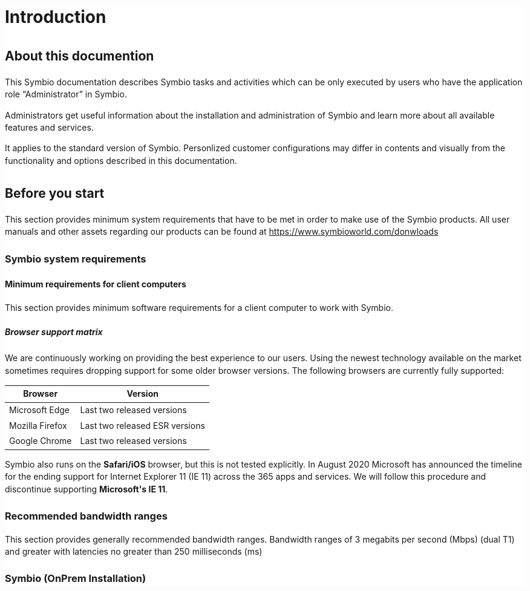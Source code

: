 # Introduction

## About this documention

This Symbio documentation describes Symbio tasks and activities which can be only executed by users who have the application role “Administrator” in Symbio. 

Administrators get useful information about the installation and administration of Symbio and learn more about all available features and services.

It applies to the standard version of Symbio. Personlized customer configurations may differ in contents and visually from the functionality and options described in this documentation.  

## Before you start

This section provides minimum system requirements that have to be met in order to make use of the Symbio products.
All user manuals and other assets regarding our products can be found at https://www.symbioworld.com/donwloads

### Symbio system requirements

#### Minimum requirements for client computers

This section provides minimum software requirements for a client computer to work with Symbio.

##### Browser support matrix

We are continuously working on providing the best experience to our users. Using the newest
technology available on the market sometimes requires dropping support for some older browser
versions. The following browsers are currently fully supported:

|Browser | Version|
|--------|--------|
|  Microsoft Edge   |Last two released versions|
|  Mozilla Firefox | Last two released ESR versions|
|  Google Chrome  | Last two released versions|

Symbio also runs on the **Safari/iOS** browser, but this is not tested explicitly.
In August 2020 Microsoft has announced the timeline for the ending support for Internet Explorer 11
(IE 11) across the 365 apps and services. We will follow this procedure and discontinue supporting
**Microsoft's IE 11**.

### Recommended bandwidth ranges

This section provides generally recommended bandwidth ranges.
Bandwidth ranges of 3 megabits per second (Mbps) (dual T1) and greater with latencies no greater
than 250 milliseconds (ms)

### Symbio (OnPrem Installation)
